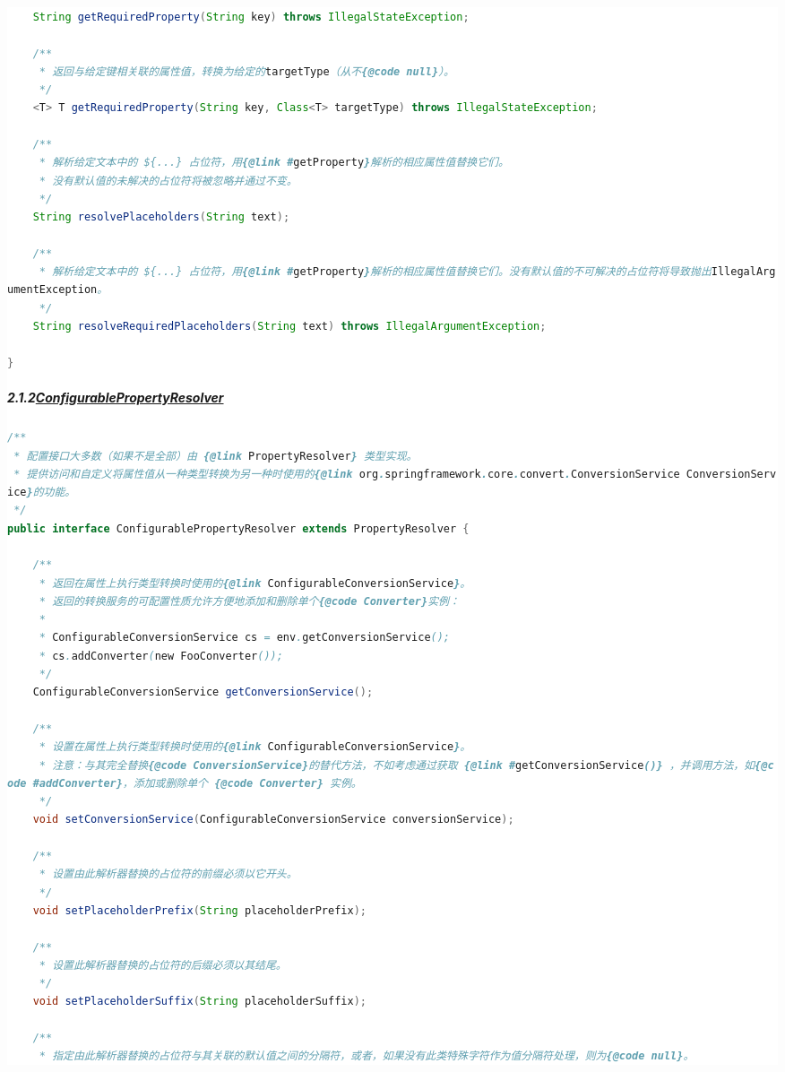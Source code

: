 ```java
	String getRequiredProperty(String key) throws IllegalStateException;

	/**
	 * 返回与给定键相关联的属性值，转换为给定的targetType（从不{@code null}）。
	 */
	<T> T getRequiredProperty(String key, Class<T> targetType) throws IllegalStateException;

	/**
	 * 解析给定文本中的 ${...} 占位符，用{@link #getProperty}解析的相应属性值替换它们。
	 * 没有默认值的未解决的占位符将被忽略并通过不变。
	 */
	String resolvePlaceholders(String text);

	/**
	 * 解析给定文本中的 ${...} 占位符，用{@link #getProperty}解析的相应属性值替换它们。没有默认值的不可解决的占位符将导致抛出IllegalArgumentException。
	 */
	String resolveRequiredPlaceholders(String text) throws IllegalArgumentException;

}

```

##### 2.1.2[ConfigurablePropertyResolver](https://github.com/LeeRenbo/spring-framework/blob/master/spring-core/src/main/java/org/springframework/core/env/ConfigurablePropertyResolver.java)
```java
/**
 * 配置接口大多数（如果不是全部）由 {@link PropertyResolver} 类型实现。
 * 提供访问和自定义将属性值从一种类型转换为另一种时使用的{@link org.springframework.core.convert.ConversionService ConversionService}的功能。
 */
public interface ConfigurablePropertyResolver extends PropertyResolver {

	/**
	 * 返回在属性上执行类型转换时使用的{@link ConfigurableConversionService}。
	 * 返回的转换服务的可配置性质允许方便地添加和删除单个{@code Converter}实例：
	 *
	 * ConfigurableConversionService cs = env.getConversionService();
	 * cs.addConverter(new FooConverter());
	 */
	ConfigurableConversionService getConversionService();

	/**
	 * 设置在属性上执行类型转换时使用的{@link ConfigurableConversionService}。
	 * 注意：与其完全替换{@code ConversionService}的替代方法，不如考虑通过获取 {@link #getConversionService()} ，并调用方法，如{@code #addConverter}，添加或删除单个 {@code Converter} 实例。
	 */
	void setConversionService(ConfigurableConversionService conversionService);

	/**
	 * 设置由此解析器替换的占位符的前缀必须以它开头。
	 */
	void setPlaceholderPrefix(String placeholderPrefix);

	/**
	 * 设置此解析器替换的占位符的后缀必须以其结尾。
	 */
	void setPlaceholderSuffix(String placeholderSuffix);

	/**
	 * 指定由此解析器替换的占位符与其关联的默认值之间的分隔符，或者，如果没有此类特殊字符作为值分隔符处理，则为{@code null}。
```